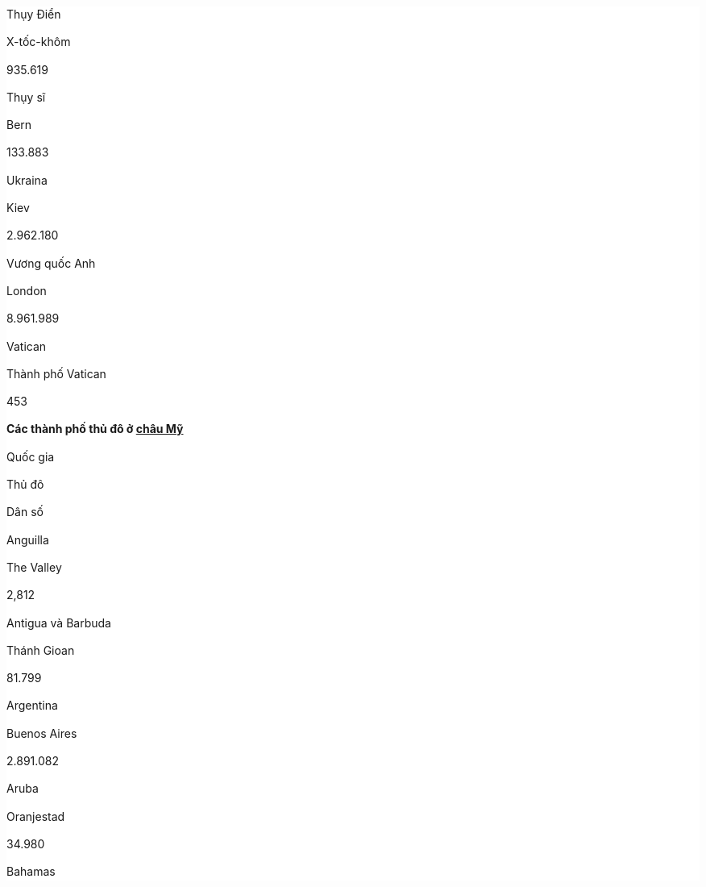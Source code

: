 Thụy Điển

X-tốc-khôm

935.619

Thụy sĩ

Bern

133.883

Ukraina

Kiev

2.962.180

Vương quốc Anh

London

8.961.989

Vatican

Thành phố Vatican

453

  
  

  
**Các thành phố thủ đô ở [châu Mỹ](https://www.truongthanh.info/2023/10/america.html)**

Quốc gia

Thủ đô

Dân số

Anguilla

The Valley

2,812

Antigua và Barbuda

Thánh Gioan

81.799

Argentina

Buenos Aires

2.891.082

Aruba

Oranjestad

34.980

Bahamas
